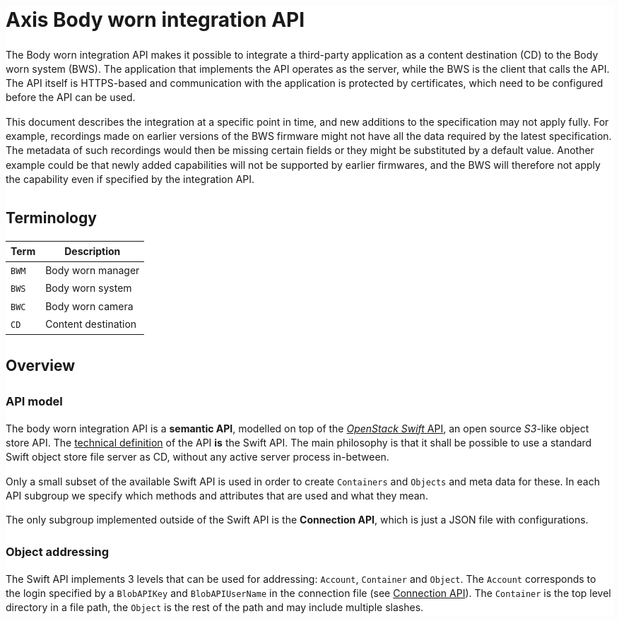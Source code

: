 # Axis Body worn integration API

The Body worn integration API makes it possible to integrate a third-party application as a content destination (CD) to the Body worn system (BWS). The application that implements the API operates as the server, while the BWS is the client that calls the API. The API itself is HTTPS-based and communication with the application is protected by certificates, which need to be configured before the API can be used.

This document describes the integration at a specific point in time, and new additions to the specification may not apply fully. For example, recordings made on earlier versions of the BWS firmware might not have all the data required by the latest specification. The metadata of such recordings would then be missing certain fields or they might be substituted by a default value. Another example could be that newly added capabilities will not be supported by earlier firmwares, and the BWS will therefore not apply the capability even if specified by the integration API.

## Terminology

|Term | Description |
|--- |--- |
|`BWM` | Body worn manager |
|`BWS` | Body worn system |
|`BWC` | Body worn camera |
|`CD` | Content destination |

## Overview

### API model

The body worn integration API is a **semantic API**, modelled on top of the [*OpenStack Swift* API](https://wiki.openstack.org/wiki/Swift), an open source *S3*-like object store API. The [technical definition](http://developer.openstack.org/api-ref-objectstorage-v1.html) of the API **is** the Swift API. The main philosophy is that it shall be possible to use a standard Swift object store file server as CD, without any active server process in-between.

Only a small subset of the available Swift API is used in order to create `Containers` and `Objects` and meta data for these. In each API subgroup we specify which methods and attributes that are used and what they mean.

The only subgroup implemented outside of the Swift API is the **Connection API**, which is just a JSON file with configurations.

### Object addressing

The Swift API implements 3 levels that can be used for addressing: `Account`, `Container` and `Object`. The `Account` corresponds to the login specified by a `BlobAPIKey` and `BlobAPIUserName` in the connection file (see [Connection API](#connection-api-set-up-a-connection-to-the-content-destination)). The `Container` is the top level directory in a file path, the `Object` is the rest of the path and may include multiple slashes.
